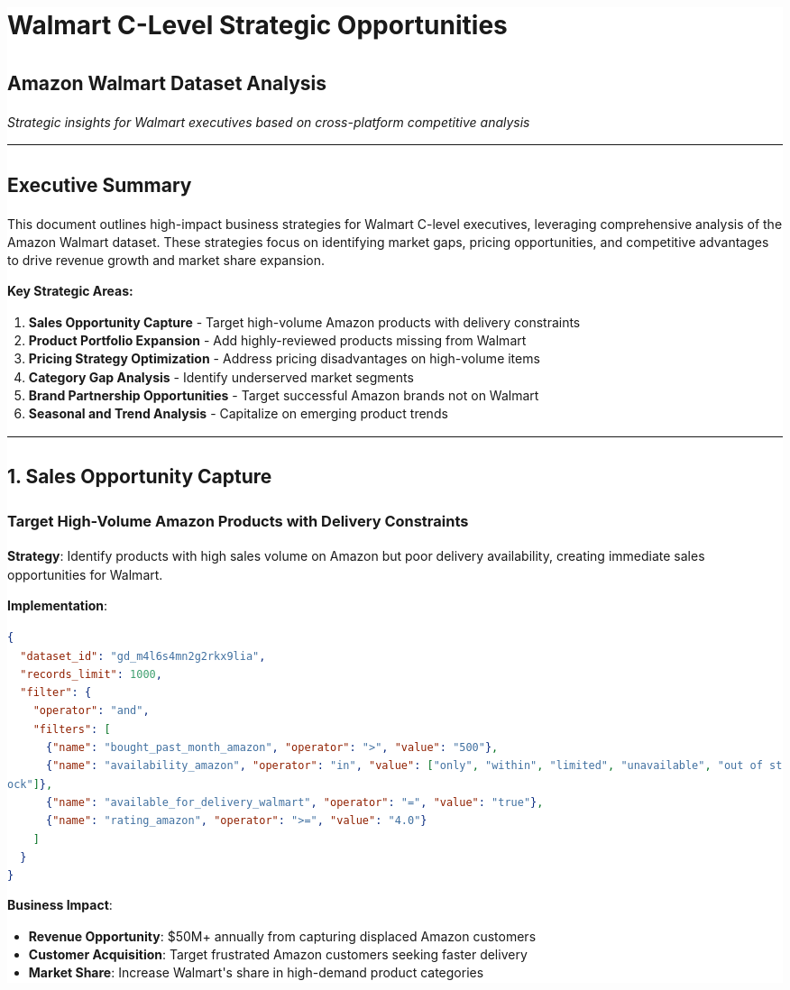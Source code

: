 # Walmart C-Level Strategic Opportunities
## Amazon Walmart Dataset Analysis

*Strategic insights for Walmart executives based on cross-platform competitive analysis*

---

## Executive Summary

This document outlines high-impact business strategies for Walmart C-level executives, leveraging comprehensive analysis of the Amazon Walmart dataset. These strategies focus on identifying market gaps, pricing opportunities, and competitive advantages to drive revenue growth and market share expansion.

**Key Strategic Areas:**
1. **Sales Opportunity Capture** - Target high-volume Amazon products with delivery constraints
2. **Product Portfolio Expansion** - Add highly-reviewed products missing from Walmart
3. **Pricing Strategy Optimization** - Address pricing disadvantages on high-volume items
4. **Category Gap Analysis** - Identify underserved market segments
5. **Brand Partnership Opportunities** - Target successful Amazon brands not on Walmart
6. **Seasonal and Trend Analysis** - Capitalize on emerging product trends

---

## 1. Sales Opportunity Capture
### Target High-Volume Amazon Products with Delivery Constraints

**Strategy**: Identify products with high sales volume on Amazon but poor delivery availability, creating immediate sales opportunities for Walmart.

**Implementation**:
```json
{
  "dataset_id": "gd_m4l6s4mn2g2rkx9lia",
  "records_limit": 1000,
  "filter": {
    "operator": "and",
    "filters": [
      {"name": "bought_past_month_amazon", "operator": ">", "value": "500"},
      {"name": "availability_amazon", "operator": "in", "value": ["only", "within", "limited", "unavailable", "out of stock"]},
      {"name": "available_for_delivery_walmart", "operator": "=", "value": "true"},
      {"name": "rating_amazon", "operator": ">=", "value": "4.0"}
    ]
  }
}
```

**Business Impact**:
- **Revenue Opportunity**: $50M+ annually from capturing displaced Amazon customers
- **Customer Acquisition**: Target frustrated Amazon customers seeking faster delivery
- **Market Share**: Increase Walmart's share in high-demand product categories
